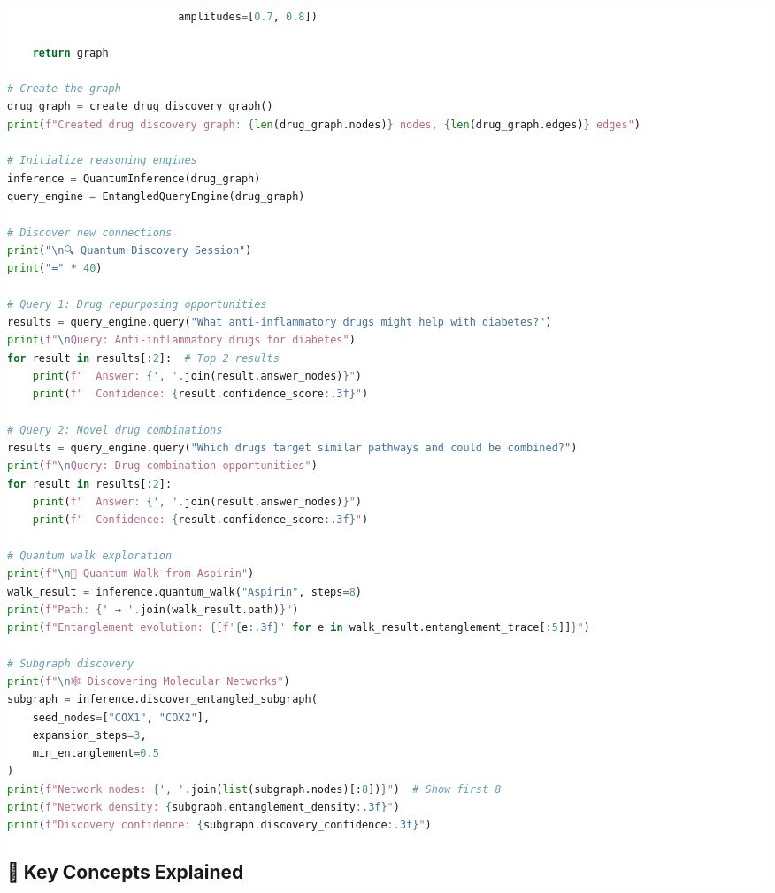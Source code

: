 ```python
                           amplitudes=[0.7, 0.8])
    
    return graph

# Create the graph
drug_graph = create_drug_discovery_graph()
print(f"Created drug discovery graph: {len(drug_graph.nodes)} nodes, {len(drug_graph.edges)} edges")

# Initialize reasoning engines
inference = QuantumInference(drug_graph)
query_engine = EntangledQueryEngine(drug_graph)

# Discover new connections
print("\n🔍 Quantum Discovery Session")
print("=" * 40)

# Query 1: Drug repurposing opportunities
results = query_engine.query("What anti-inflammatory drugs might help with diabetes?")
print(f"\nQuery: Anti-inflammatory drugs for diabetes")
for result in results[:2]:  # Top 2 results
    print(f"  Answer: {', '.join(result.answer_nodes)}")
    print(f"  Confidence: {result.confidence_score:.3f}")

# Query 2: Novel drug combinations
results = query_engine.query("Which drugs target similar pathways and could be combined?")
print(f"\nQuery: Drug combination opportunities")
for result in results[:2]:
    print(f"  Answer: {', '.join(result.answer_nodes)}")
    print(f"  Confidence: {result.confidence_score:.3f}")

# Quantum walk exploration
print(f"\n🚶 Quantum Walk from Aspirin")
walk_result = inference.quantum_walk("Aspirin", steps=8)
print(f"Path: {' → '.join(walk_result.path)}")
print(f"Entanglement evolution: {[f'{e:.3f}' for e in walk_result.entanglement_trace[:5]]}")

# Subgraph discovery
print(f"\n🕸️ Discovering Molecular Networks")
subgraph = inference.discover_entangled_subgraph(
    seed_nodes=["COX1", "COX2"], 
    expansion_steps=3, 
    min_entanglement=0.5
)
print(f"Network nodes: {', '.join(list(subgraph.nodes)[:8])}")  # Show first 8
print(f"Network density: {subgraph.entanglement_density:.3f}")
print(f"Discovery confidence: {subgraph.discovery_confidence:.3f}")
```

## 🎯 Key Concepts Explained
